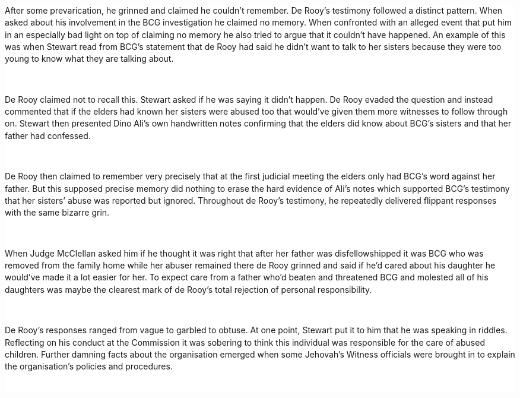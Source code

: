<div>
<p>
After some prevarication, he grinned and claimed he couldn’t remember. De Rooy’s testimony followed a distinct pattern. When asked about his involvement in the BCG investigation he claimed no memory. When confronted with an alleged event that put him in an especially bad light on top of claiming no memory he also tried to argue that it couldn’t have happened. An example of this was when Stewart read from BCG’s statement that de Rooy had said he didn’t want to talk to her sisters because they were too young to know what they are talking about. 
</p>
</div>
<br>

<div>
<p>
De Rooy claimed not to recall this. Stewart asked if he was saying it didn’t happen. De Rooy evaded the question and instead commented that if the elders had known her sisters were abused too that would’ve given them more witnesses to follow through on. Stewart then presented Dino Ali’s own handwritten notes confirming that the elders did know about BCG’s sisters and that her father had confessed. 
</p>
</div>
<br>

<div>
<p>
De Rooy then claimed to remember very precisely that at the first judicial meeting the elders only had BCG’s word against her father. But this supposed precise memory did nothing to erase the hard evidence of Ali’s notes which supported BCG’s testimony that her sisters’ abuse was reported but ignored. Throughout de Rooy’s testimony, he repeatedly delivered flippant responses with the same bizarre grin. 
</p>
</div>
<br>

<div>
<p>
When Judge McClellan asked him if he thought it was right that after her father was disfellowshipped it was BCG who was removed from the family home while her abuser remained there de Rooy grinned and said if he’d cared about his daughter he would’ve made it a lot easier for her. To expect care from a father who’d beaten and threatened BCG and molested all of his daughters was maybe the clearest mark of de Rooy’s total rejection of personal responsibility. 
</p>
</div>
<br>

<div>
<p>
De Rooy’s responses ranged from vague to garbled to obtuse. At one point, Stewart put it to him that he was speaking in riddles. Reflecting on his conduct at the Commission it was sobering to think this individual was responsible for the care of abused children. Further damning facts about the organisation emerged when some Jehovah’s Witness officials were brought in to explain the organisation’s policies and procedures. 
</p>
</div>
<br>
